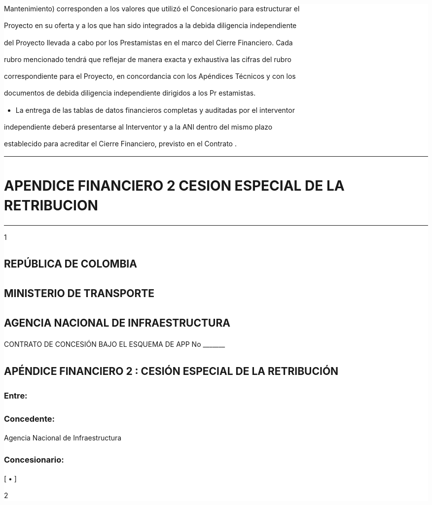 Mantenimiento) corresponden a los valores que utilizó el Concesionario para estructurar el

Proyecto en su oferta y a los que han sido integrados a la debida diligencia independiente

del Proyecto llevada a cabo por los Prestamistas en el marco del Cierre Financiero. Cada

rubro mencionado tendrá que reflejar de manera exacta y exhaustiva las cifras del rubro

correspondiente para el Proyecto, en concordancia con los Apéndices Técnicos y con los

documentos de debida diligencia independiente dirigidos a los Pr estamistas.

- La entrega de las tablas de datos financieros completas y auditadas por el interventor

independiente deberá presentarse al Interventor y a la ANI dentro del mismo plazo

establecido para acreditar el Cierre Financiero, previsto en el Contrato .


---

# APENDICE FINANCIERO 2 CESION ESPECIAL DE LA RETRIBUCION

---

1


## REPÚBLICA DE COLOMBIA


## MINISTERIO DE TRANSPORTE


## AGENCIA NACIONAL DE INFRAESTRUCTURA

CONTRATO DE CONCESIÓN BAJO EL ESQUEMA DE APP No _______


## APÉNDICE FINANCIERO 2 : CESIÓN ESPECIAL DE  LA RETRIBUCIÓN


### Entre:


### Concedente:

Agencia Nacional de Infraestructura


### Concesionario:

[ • ]

2
